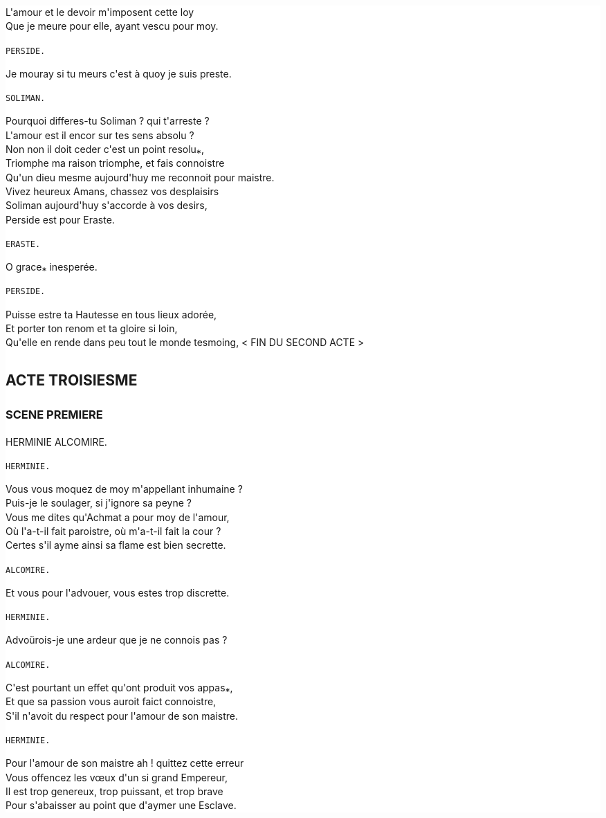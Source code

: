 L'amour et le devoir m'imposent cette loy  
Que je meure pour elle, ayant vescu pour moy.  

    PERSIDE.
Je mouray si tu meurs c'est à quoy je suis preste.  

    SOLIMAN.
Pourquoi differes-tu Soliman ? qui t'arreste ?  
L'amour est il encor sur tes sens absolu ?  
Non non il doit ceder c'est un point resolu⁎,  
Triomphe ma raison triomphe, et fais connoistre  
Qu'un dieu mesme aujourd'huy me reconnoit pour maistre.  
Vivez heureux Amans, chassez vos desplaisirs  
Soliman aujourd'huy s'accorde à vos desirs,  
Perside est pour Eraste.  

    ERASTE.
O grace⁎ inesperée.  

    PERSIDE.
Puisse estre ta Hautesse en tous lieux adorée,  
Et porter ton renom et ta gloire si loin,  
Qu'elle en rende dans peu tout le monde tesmoing,  < FIN DU SECOND ACTE >


## ACTE TROISIESME


### SCENE PREMIERE
HERMINIE ALCOMIRE.


    HERMINIE.
Vous vous moquez de moy m'appellant inhumaine ?  
Puis-je le soulager, si j'ignore sa peyne ?  
Vous me dites qu'Achmat a pour moy de l'amour,  
Où l'a-t-il fait paroistre, où m'a-t-il fait la cour ?  
Certes s'il ayme ainsi sa flame est bien secrette.  

    ALCOMIRE.
Et vous pour l'advouer, vous estes trop discrette.  

    HERMINIE.
Advoürois-je une ardeur que je ne connois pas ?  

    ALCOMIRE.
C'est pourtant un effet qu'ont produit vos appas⁎,  
Et que sa passion vous auroit faict connoistre,  
S'il n'avoit du respect pour l'amour de son maistre.  

    HERMINIE.
Pour l'amour de son maistre ah ! quittez cette erreur  
Vous offencez les vœux d'un si grand Empereur,  
Il est trop genereux, trop puissant, et trop brave  
Pour s'abaisser au point que d'aymer une Esclave.  
